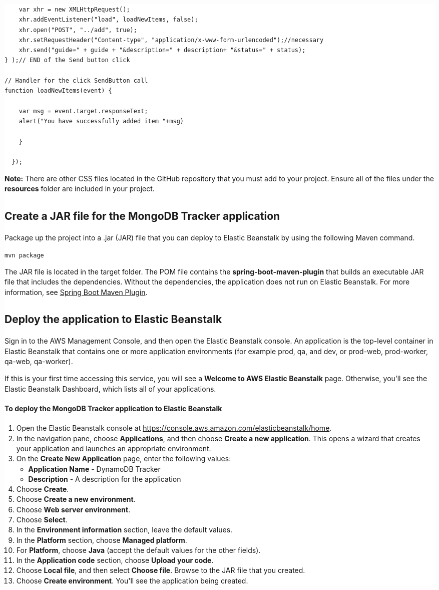         var xhr = new XMLHttpRequest();
        xhr.addEventListener("load", loadNewItems, false);
        xhr.open("POST", "../add", true);   
        xhr.setRequestHeader("Content-type", "application/x-www-form-urlencoded");//necessary
        xhr.send("guide=" + guide + "&description=" + description+ "&status=" + status);
    } );// END of the Send button click

    // Handler for the click SendButton call
    function loadNewItems(event) {

        var msg = event.target.responseText;
        alert("You have successfully added item "+msg)

    	}

      });

**Note:** There are other CSS files located in the GitHub repository that you must add to your project. Ensure all of the files under the **resources** folder are included in your project.

## Create a JAR file for the MongoDB Tracker application

Package up the project into a .jar (JAR) file that you can deploy to Elastic Beanstalk by using the following Maven command.

	mvn package

The JAR file is located in the target folder. The POM file contains the **spring-boot-maven-plugin** that builds an executable JAR file that includes the dependencies. Without the dependencies, the application does not run on Elastic Beanstalk. For more information, see [Spring Boot Maven Plugin](https://www.baeldung.com/executable-jar-with-maven).

## Deploy the application to Elastic Beanstalk

Sign in to the AWS Management Console, and then open the Elastic Beanstalk console. An application is the top-level container in Elastic Beanstalk that contains one or more application environments (for example prod, qa, and dev, or prod-web, prod-worker, qa-web, qa-worker).

If this is your first time accessing this service, you will see a **Welcome to AWS Elastic Beanstalk** page. Otherwise, you’ll see the Elastic Beanstalk Dashboard, which lists all of your applications.

#### To deploy the MongoDB Tracker application to Elastic Beanstalk

1. Open the Elastic Beanstalk console at https://console.aws.amazon.com/elasticbeanstalk/home.
2. In the navigation pane, choose  **Applications**, and then choose **Create a new application**. This opens a wizard that creates your application and launches an appropriate environment.
3. On the **Create New Application** page, enter the following values:
   + **Application Name** - DynamoDB Tracker
   + **Description** - A description for the application
4. Choose **Create**.
5. Choose **Create a new environment**.
6. Choose **Web server environment**.
7. Choose **Select**.
8. In the **Environment information** section, leave the default values.
9. In the **Platform** section, choose **Managed platform**.
10. For **Platform**, choose **Java** (accept the default values for the other fields).
11. In the **Application code** section, choose **Upload your code**.
12. Choose **Local file**, and then select **Choose file**. Browse to the JAR file that you created.  
13. Choose **Create environment**. You'll see the application being created.
